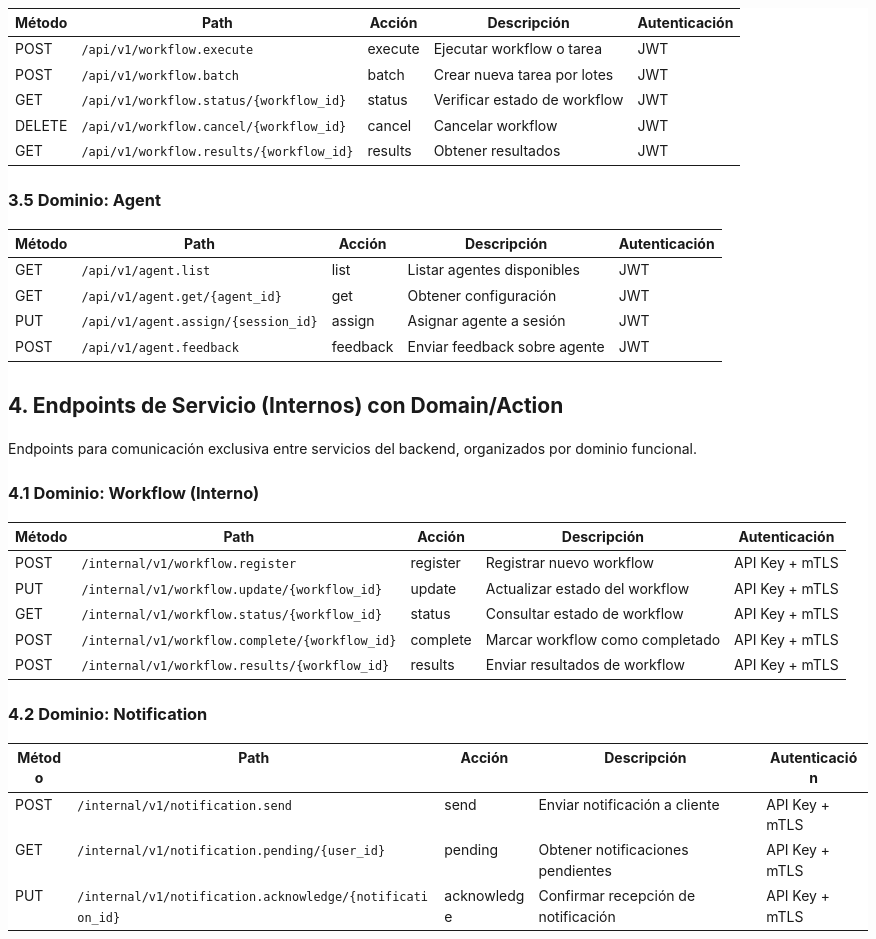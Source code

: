 | Método | Path | Acción | Descripción | Autenticación |
|--------|------|------|------------|---------------|
| POST | `/api/v1/workflow.execute` | execute | Ejecutar workflow o tarea | JWT |
| POST | `/api/v1/workflow.batch` | batch | Crear nueva tarea por lotes | JWT |
| GET | `/api/v1/workflow.status/{workflow_id}` | status | Verificar estado de workflow | JWT |
| DELETE | `/api/v1/workflow.cancel/{workflow_id}` | cancel | Cancelar workflow | JWT |
| GET | `/api/v1/workflow.results/{workflow_id}` | results | Obtener resultados | JWT |

### 3.5 Dominio: Agent

| Método | Path | Acción | Descripción | Autenticación |
|--------|------|------|------------|---------------|
| GET | `/api/v1/agent.list` | list | Listar agentes disponibles | JWT |
| GET | `/api/v1/agent.get/{agent_id}` | get | Obtener configuración | JWT |
| PUT | `/api/v1/agent.assign/{session_id}` | assign | Asignar agente a sesión | JWT |
| POST | `/api/v1/agent.feedback` | feedback | Enviar feedback sobre agente | JWT |

## 4. Endpoints de Servicio (Internos) con Domain/Action

Endpoints para comunicación exclusiva entre servicios del backend, organizados por dominio funcional.

### 4.1 Dominio: Workflow (Interno)

| Método | Path | Acción | Descripción | Autenticación |
|--------|------|------|------------|---------------|
| POST | `/internal/v1/workflow.register` | register | Registrar nuevo workflow | API Key + mTLS |
| PUT | `/internal/v1/workflow.update/{workflow_id}` | update | Actualizar estado del workflow | API Key + mTLS |
| GET | `/internal/v1/workflow.status/{workflow_id}` | status | Consultar estado de workflow | API Key + mTLS |
| POST | `/internal/v1/workflow.complete/{workflow_id}` | complete | Marcar workflow como completado | API Key + mTLS |
| POST | `/internal/v1/workflow.results/{workflow_id}` | results | Enviar resultados de workflow | API Key + mTLS |

### 4.2 Dominio: Notification

| Método | Path | Acción | Descripción | Autenticación |
|--------|------|------|------------|---------------|
| POST | `/internal/v1/notification.send` | send | Enviar notificación a cliente | API Key + mTLS |
| GET | `/internal/v1/notification.pending/{user_id}` | pending | Obtener notificaciones pendientes | API Key + mTLS |
| PUT | `/internal/v1/notification.acknowledge/{notification_id}` | acknowledge | Confirmar recepción de notificación | API Key + mTLS |
